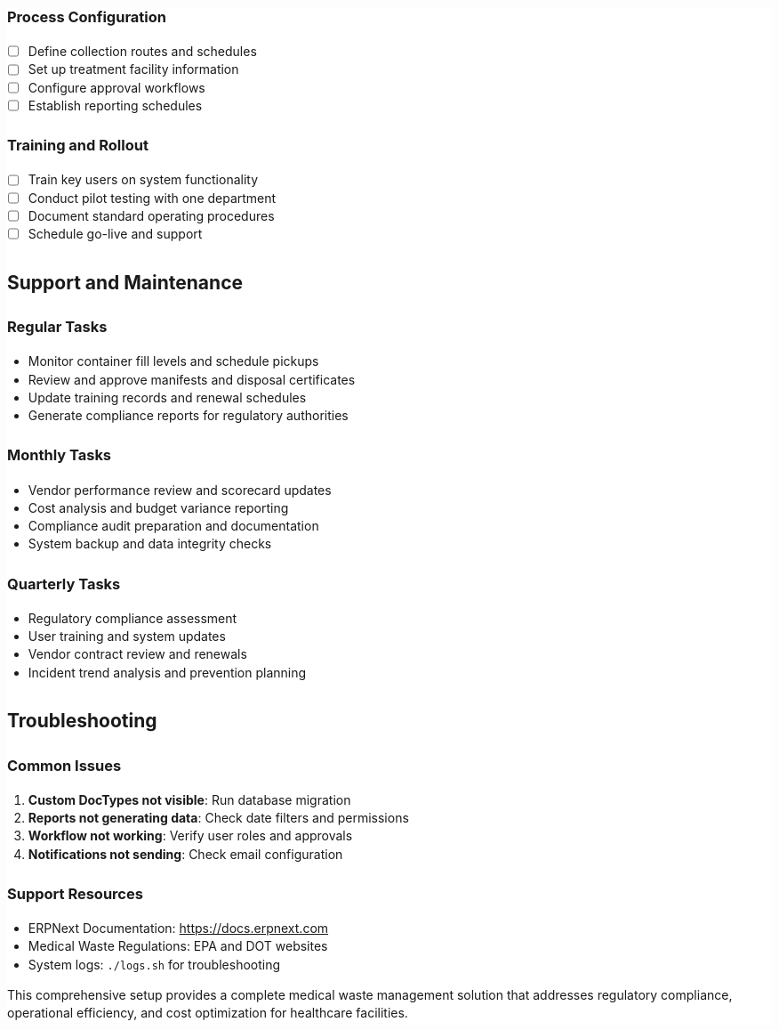### Process Configuration  
- [ ] Define collection routes and schedules
- [ ] Set up treatment facility information
- [ ] Configure approval workflows
- [ ] Establish reporting schedules

### Training and Rollout
- [ ] Train key users on system functionality
- [ ] Conduct pilot testing with one department
- [ ] Document standard operating procedures
- [ ] Schedule go-live and support

## Support and Maintenance

### Regular Tasks
- Monitor container fill levels and schedule pickups
- Review and approve manifests and disposal certificates
- Update training records and renewal schedules
- Generate compliance reports for regulatory authorities

### Monthly Tasks
- Vendor performance review and scorecard updates
- Cost analysis and budget variance reporting
- Compliance audit preparation and documentation
- System backup and data integrity checks

### Quarterly Tasks
- Regulatory compliance assessment
- User training and system updates
- Vendor contract review and renewals
- Incident trend analysis and prevention planning

## Troubleshooting

### Common Issues
1. **Custom DocTypes not visible**: Run database migration
2. **Reports not generating data**: Check date filters and permissions
3. **Workflow not working**: Verify user roles and approvals
4. **Notifications not sending**: Check email configuration

### Support Resources
- ERPNext Documentation: https://docs.erpnext.com
- Medical Waste Regulations: EPA and DOT websites
- System logs: `./logs.sh` for troubleshooting

This comprehensive setup provides a complete medical waste management solution that addresses regulatory compliance, operational efficiency, and cost optimization for healthcare facilities.